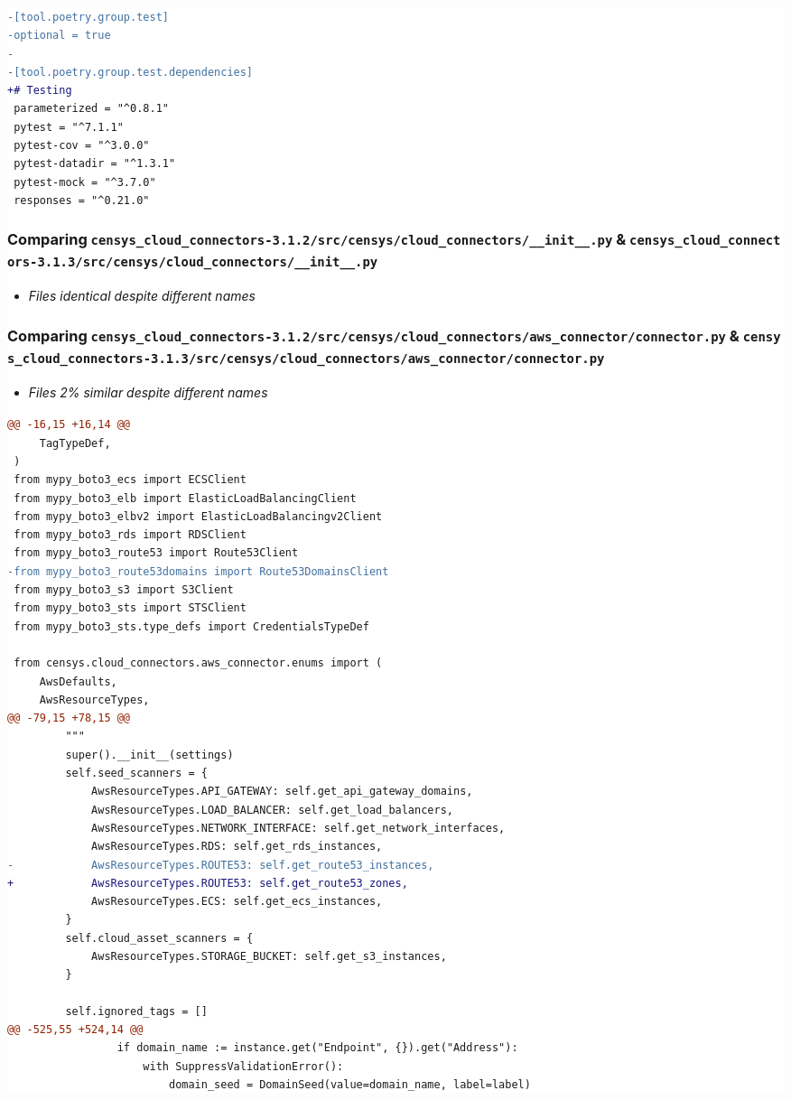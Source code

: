 ```diff
-[tool.poetry.group.test]
-optional = true
-
-[tool.poetry.group.test.dependencies]
+# Testing
 parameterized = "^0.8.1"
 pytest = "^7.1.1"
 pytest-cov = "^3.0.0"
 pytest-datadir = "^1.3.1"
 pytest-mock = "^3.7.0"
 responses = "^0.21.0"
```

### Comparing `censys_cloud_connectors-3.1.2/src/censys/cloud_connectors/__init__.py` & `censys_cloud_connectors-3.1.3/src/censys/cloud_connectors/__init__.py`

 * *Files identical despite different names*

### Comparing `censys_cloud_connectors-3.1.2/src/censys/cloud_connectors/aws_connector/connector.py` & `censys_cloud_connectors-3.1.3/src/censys/cloud_connectors/aws_connector/connector.py`

 * *Files 2% similar despite different names*

```diff
@@ -16,15 +16,14 @@
     TagTypeDef,
 )
 from mypy_boto3_ecs import ECSClient
 from mypy_boto3_elb import ElasticLoadBalancingClient
 from mypy_boto3_elbv2 import ElasticLoadBalancingv2Client
 from mypy_boto3_rds import RDSClient
 from mypy_boto3_route53 import Route53Client
-from mypy_boto3_route53domains import Route53DomainsClient
 from mypy_boto3_s3 import S3Client
 from mypy_boto3_sts import STSClient
 from mypy_boto3_sts.type_defs import CredentialsTypeDef
 
 from censys.cloud_connectors.aws_connector.enums import (
     AwsDefaults,
     AwsResourceTypes,
@@ -79,15 +78,15 @@
         """
         super().__init__(settings)
         self.seed_scanners = {
             AwsResourceTypes.API_GATEWAY: self.get_api_gateway_domains,
             AwsResourceTypes.LOAD_BALANCER: self.get_load_balancers,
             AwsResourceTypes.NETWORK_INTERFACE: self.get_network_interfaces,
             AwsResourceTypes.RDS: self.get_rds_instances,
-            AwsResourceTypes.ROUTE53: self.get_route53_instances,
+            AwsResourceTypes.ROUTE53: self.get_route53_zones,
             AwsResourceTypes.ECS: self.get_ecs_instances,
         }
         self.cloud_asset_scanners = {
             AwsResourceTypes.STORAGE_BUCKET: self.get_s3_instances,
         }
 
         self.ignored_tags = []
@@ -525,55 +524,14 @@
                 if domain_name := instance.get("Endpoint", {}).get("Address"):
                     with SuppressValidationError():
                         domain_seed = DomainSeed(value=domain_name, label=label)
```
